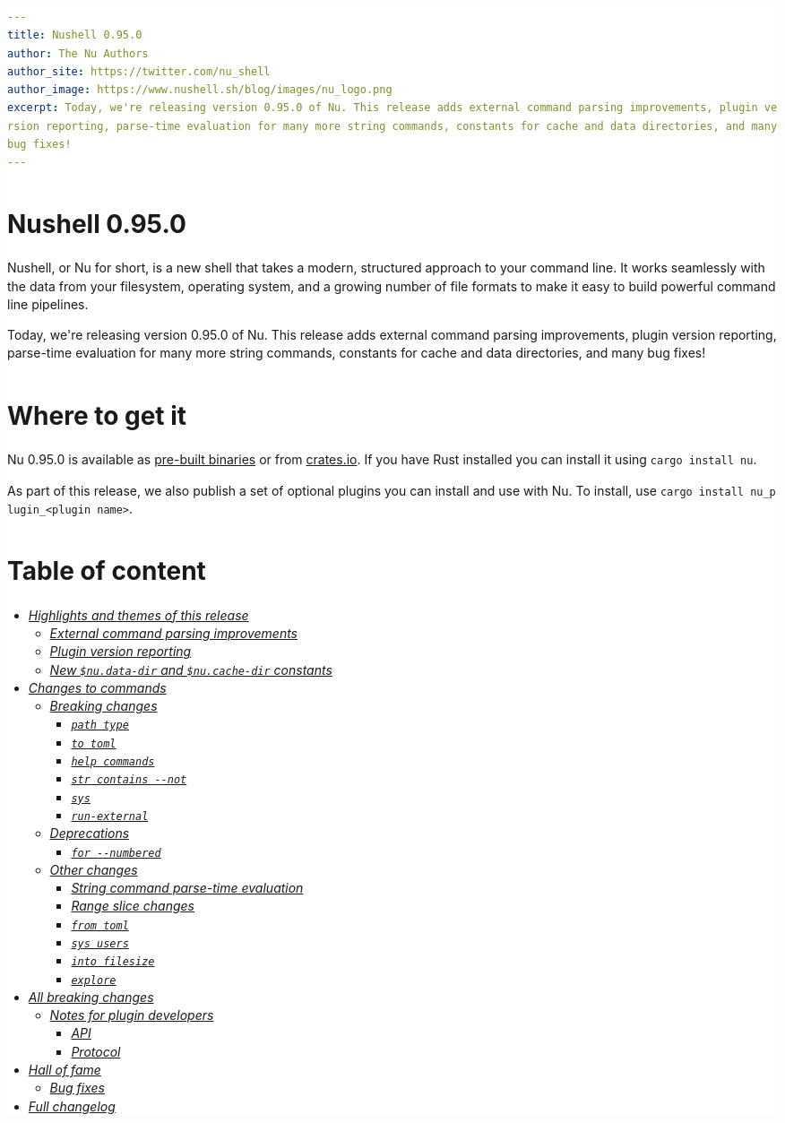 ```yaml
---
title: Nushell 0.95.0
author: The Nu Authors
author_site: https://twitter.com/nu_shell
author_image: https://www.nushell.sh/blog/images/nu_logo.png
excerpt: Today, we're releasing version 0.95.0 of Nu. This release adds external command parsing improvements, plugin version reporting, parse-time evaluation for many more string commands, constants for cache and data directories, and many bug fixes!
---
```


# Nushell 0.95.0

Nushell, or Nu for short, is a new shell that takes a modern, structured approach to your command line. It works seamlessly with the data from your filesystem, operating system, and a growing number of file formats to make it easy to build powerful command line pipelines.

Today, we're releasing version 0.95.0 of Nu. This release adds external command parsing improvements, plugin version reporting, parse-time evaluation for many more string commands, constants for cache and data directories, and many bug fixes!

# Where to get it

Nu 0.95.0 is available as [pre-built binaries](https://github.com/nushell/nushell/releases/tag/0.95.0) or from [crates.io](https://crates.io/crates/nu). If you have Rust installed you can install it using `cargo install nu`.

As part of this release, we also publish a set of optional plugins you can install and use with Nu. To install, use `cargo install nu_plugin_<plugin name>`.

# Table of content

- [_Highlights and themes of this release_](#highlights-and-themes-of-this-release-toc)
  - [_External command parsing improvements_](#external-command-parsing-improvements-toc)
  - [_Plugin version reporting_](#plugin-version-reporting-toc)
  - [_New `$nu.data-dir` and `$nu.cache-dir` constants_](#new-nudata-dir-and-nucache-dir-constants)
- [_Changes to commands_](#changes-to-commands-toc)
  - [_Breaking changes_](#breaking-changes-toc)
    - [_`path type`_](#path-type-toc)
    - [_`to toml`_](#to-toml-toc)
    - [_`help commands`_](#help-commands-toc)
    - [_`str contains --not`_](#str-contains-not-toc)
    - [_`sys`_](#sys-toc)
    - [_`run-external`_](#run-external-toc)
  - [_Deprecations_](#deprecations-toc)
    - [_`for --numbered`_](#for-numbered-toc)
  - [_Other changes_](#other-changes-toc)
    - [_String command parse-time evaluation_](#string-command-parse-time-evaluation-toc)
    - [_Range slice changes_](#range-slice-changes-toc)
    - [_`from toml`_](#from-toml-toc)
    - [_`sys users`_](#sys-users-toc)
    - [_`into filesize`_](#into-filesize-toc)
    - [_`explore`_](#explore-toc)
- [_All breaking changes_](#all-breaking-changes-toc)
  - [_Notes for plugin developers_](#notes-for-plugin-developers-toc)
    - [_API_](#api-toc)
    - [_Protocol_](#protocol-toc)
- [_Hall of fame_](#hall-of-fame-toc)
  - [_Bug fixes_](#bug-fixes-toc)
- [_Full changelog_](#full-changelog-toc)
